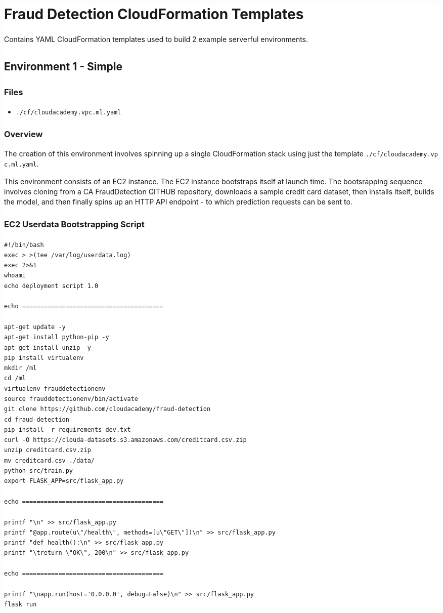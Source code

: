 # Fraud Detection CloudFormation Templates
Contains YAML CloudFormation templates used to build 2 example serverful environments.

## Environment 1 - Simple

### Files
* `./cf/cloudacademy.vpc.ml.yaml`

### Overview
The creation of this environment involves spinning up a single CloudFormation stack using just the template `./cf/cloudacademy.vpc.ml.yaml`.

This environment consists of an EC2 instance. The EC2 instance bootstraps itself at launch time. The bootsrapping sequence involves cloning from a CA FraudDetection GITHUB repository, downloads a sample credit card dataset, then installs itself, builds the model, and then finally spins up an HTTP API endpoint - to which prediction requests can be sent to.

### EC2 Userdata Bootstrapping Script
```
#!/bin/bash
exec > >(tee /var/log/userdata.log)
exec 2>&1
whoami
echo deployment script 1.0

echo =======================================
                
apt-get update -y
apt-get install python-pip -y
apt-get install unzip -y
pip install virtualenv
mkdir /ml
cd /ml
virtualenv frauddetectionenv
source frauddetectionenv/bin/activate
git clone https://github.com/cloudacademy/fraud-detection
cd fraud-detection
pip install -r requirements-dev.txt
curl -O https://clouda-datasets.s3.amazonaws.com/creditcard.csv.zip
unzip creditcard.csv.zip
mv creditcard.csv ./data/
python src/train.py 
export FLASK_APP=src/flask_app.py

echo =======================================

printf "\n" >> src/flask_app.py
printf "@app.route(u\"/health\", methods=[u\"GET\"])\n" >> src/flask_app.py
printf "def health():\n" >> src/flask_app.py
printf "\treturn \"OK\", 200\n" >> src/flask_app.py

echo =======================================

printf "\napp.run(host='0.0.0.0', debug=False)\n" >> src/flask_app.py
flask run
```
